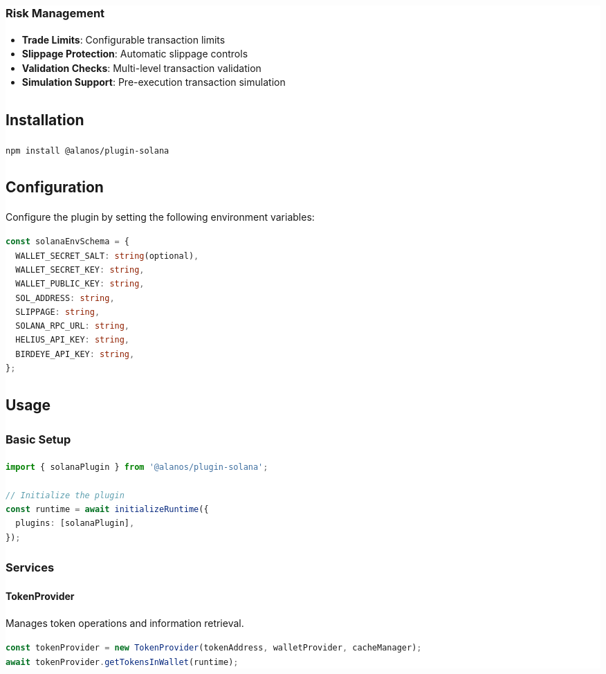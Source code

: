 ### Risk Management

- **Trade Limits**: Configurable transaction limits
- **Slippage Protection**: Automatic slippage controls
- **Validation Checks**: Multi-level transaction validation
- **Simulation Support**: Pre-execution transaction simulation

## Installation

```bash
npm install @alanos/plugin-solana
```

## Configuration

Configure the plugin by setting the following environment variables:

```typescript
const solanaEnvSchema = {
  WALLET_SECRET_SALT: string(optional),
  WALLET_SECRET_KEY: string,
  WALLET_PUBLIC_KEY: string,
  SOL_ADDRESS: string,
  SLIPPAGE: string,
  SOLANA_RPC_URL: string,
  HELIUS_API_KEY: string,
  BIRDEYE_API_KEY: string,
};
```

## Usage

### Basic Setup

```typescript
import { solanaPlugin } from '@alanos/plugin-solana';

// Initialize the plugin
const runtime = await initializeRuntime({
  plugins: [solanaPlugin],
});
```

### Services

#### TokenProvider

Manages token operations and information retrieval.

```typescript
const tokenProvider = new TokenProvider(tokenAddress, walletProvider, cacheManager);
await tokenProvider.getTokensInWallet(runtime);
```

